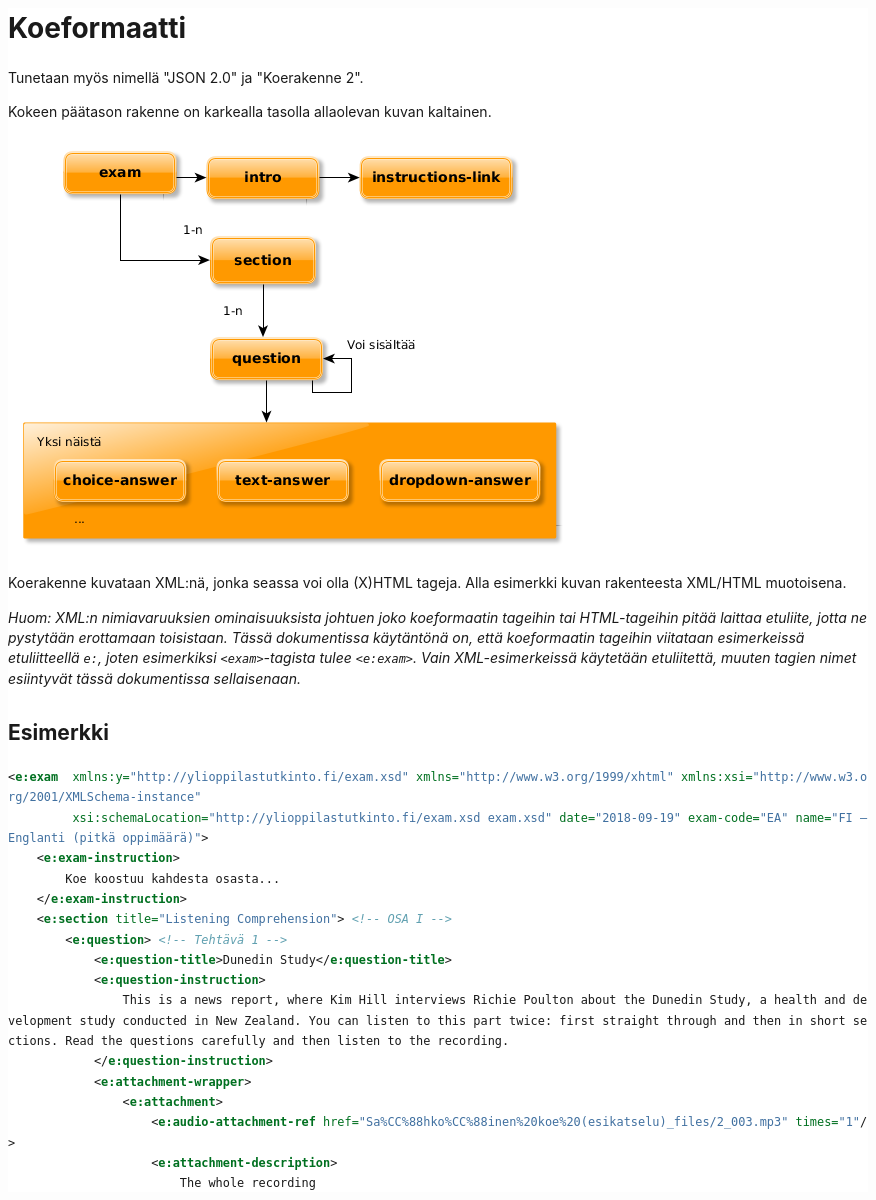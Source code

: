 # Koeformaatti

Tunetaan myös nimellä "JSON 2.0" ja "Koerakenne 2".

Kokeen päätason rakenne on karkealla tasolla allaolevan kuvan kaltainen.

![päätaso](koeformaatti1.png)

Koerakenne kuvataan XML:nä, jonka seassa voi olla (X)HTML tageja. 
Alla esimerkki kuvan rakenteesta XML/HTML muotoisena. 

_Huom: XML:n nimiavaruuksien ominaisuuksista johtuen joko koeformaatin tageihin tai HTML-tageihin pitää laittaa etuliite, jotta
ne pystytään erottamaan toisistaan. Tässä dokumentissa käytäntönä on, että koeformaatin tageihin viitataan esimerkeissä etuliitteellä `e:`, joten
esimerkiksi `<exam>`-tagista tulee `<e:exam>`. Vain XML-esimerkeissä käytetään etuliitettä, muuten tagien nimet esiintyvät tässä dokumentissa sellaisenaan._

## Esimerkki

```xml
<e:exam  xmlns:y="http://ylioppilastutkinto.fi/exam.xsd" xmlns="http://www.w3.org/1999/xhtml" xmlns:xsi="http://www.w3.org/2001/XMLSchema-instance"
         xsi:schemaLocation="http://ylioppilastutkinto.fi/exam.xsd exam.xsd" date="2018-09-19" exam-code="EA" name="FI – Englanti (pitkä oppimäärä)">
    <e:exam-instruction>
        Koe koostuu kahdesta osasta...
    </e:exam-instruction>
    <e:section title="Listening Comprehension"> <!-- OSA I -->
        <e:question> <!-- Tehtävä 1 -->
            <e:question-title>Dunedin Study</e:question-title>
            <e:question-instruction>
                This is a news report, where Kim Hill interviews Richie Poulton about the Dunedin Study, a health and development study conducted in New Zealand. You can listen to this part twice: first straight through and then in short sections. Read the questions carefully and then listen to the recording.
            </e:question-instruction>
            <e:attachment-wrapper>
                <e:attachment>
                    <e:audio-attachment-ref href="Sa%CC%88hko%CC%88inen%20koe%20(esikatselu)_files/2_003.mp3" times="1"/>
                    <e:attachment-description>
                        The whole recording
```